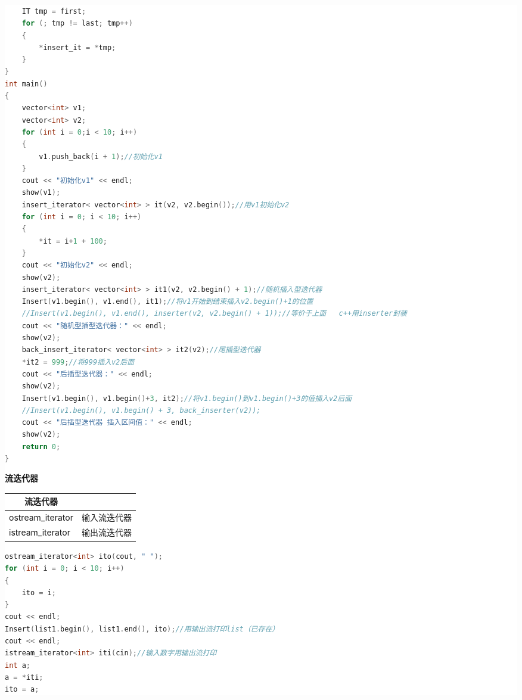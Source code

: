 ```C++
	IT tmp = first;
	for (; tmp != last; tmp++)
	{
		*insert_it = *tmp;
	}
}
int main()
{
    vector<int> v1;
	vector<int> v2;
	for (int i = 0;i < 10; i++)
	{
		v1.push_back(i + 1);//初始化v1
	}
	cout << "初始化v1" << endl;
	show(v1);
	insert_iterator< vector<int> > it(v2, v2.begin());//用v1初始化v2
	for (int i = 0; i < 10; i++)
	{
		*it = i+1 + 100;
	}
	cout << "初始化v2" << endl;
	show(v2);
	insert_iterator< vector<int> > it1(v2, v2.begin() + 1);//随机插入型迭代器 
	Insert(v1.begin(), v1.end(), it1);//将v1开始到结束插入v2.begin()+1的位置
	//Insert(v1.begin(), v1.end(), inserter(v2, v2.begin() + 1));//等价于上面   c++用inserter封装
	cout << "随机型插型迭代器：" << endl;
	show(v2);
	back_insert_iterator< vector<int> > it2(v2);//尾插型迭代器
	*it2 = 999;//将999插入v2后面
	cout << "后插型迭代器：" << endl;
	show(v2);
	Insert(v1.begin(), v1.begin()+3, it2);//将v1.begin()到v1.begin()+3的值插入v2后面
	//Insert(v1.begin(), v1.begin() + 3, back_inserter(v2));
	cout << "后插型迭代器 插入区间值：" << endl;
	show(v2);
	return 0;
}

```

**流迭代器**

| 流迭代器              |        |
| ----------------- | ------ |
| ostream\_iterator | 输入流迭代器 |
| istream\_iterator | 输出流迭代器 |

```C++
ostream_iterator<int> ito(cout, " ");
for (int i = 0; i < 10; i++)
{
	ito = i;
}
cout << endl;
Insert(list1.begin(), list1.end(), ito);//用输出流打印list（已存在）
cout << endl;
istream_iterator<int> iti(cin);//输入数字用输出流打印
int a;
a = *iti;
ito = a;
```

